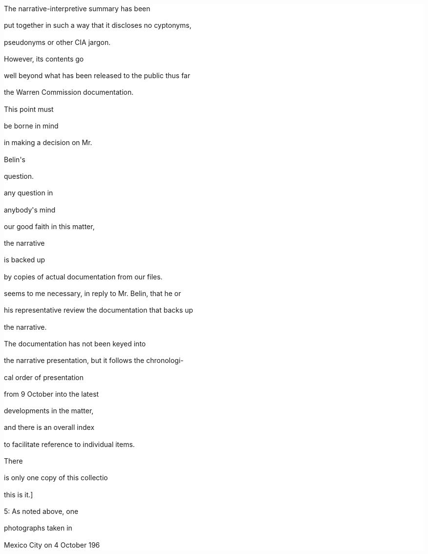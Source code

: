 The narrative-interpretive summary has been

put together in such a way that it discloses no cyptonyms,

pseudonyms or other CIA jargon.

However, its contents go

well beyond what has been released to the public thus far

the Warren Commission documentation.

This point must

be borne in mind

in making a decision on Mr.

Belin's

question.

any question in

anybody's mind

our good faith in this matter,

the narrative

is backed up

by copies of actual documentation from our files.

seems to me necessary, in reply to Mr. Belin, that he or

his representative review the documentation that backs up

the narrative.

The documentation has not been keyed into

the narrative presentation, but it follows the chronologi-

cal order of presentation

from 9 October into the latest

developments in the matter,

and there is an overall index

to facilitate reference to individual items.

There

is only one copy of this collectio

this is it.]

5: As noted above, one

photographs taken in

Mexico City on 4 October 196

